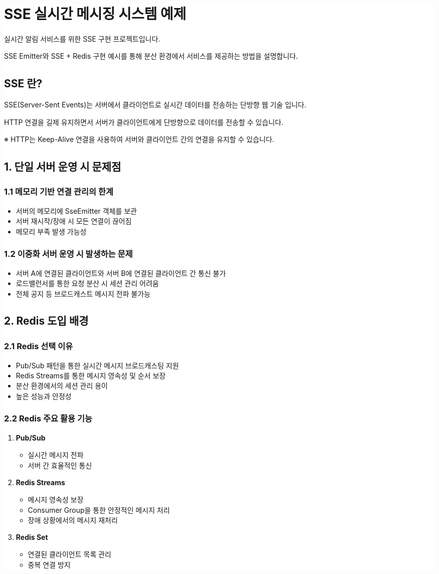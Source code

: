 # SSE 실시간 메시징 시스템 예제

실시간 알림 서비스를 위한 SSE 구현 프로젝트입니다.

SSE Emitter와 SSE + Redis 구현 예시를 통해 분산 환경에서 서비스를 제공하는 방법을 설명합니다.

## SSE 란?

SSE(Server-Sent Events)는 서버에서 클라이언트로 실시간 데이터를 전송하는 단방향 웹 기술 입니다.

HTTP 연결을 길제 유지하면서 서버가 클라이언트에게 단방향으로 데이터를 전송할 수 있습니다.

※ HTTP는 Keep-Alive 연결을 사용하여 서버와 클라이언트 간의 연결을 유지할 수 있습니다.

## 1. 단일 서버 운영 시 문제점

### 1.1 메모리 기반 연결 관리의 한계

- 서버의 메모리에 SseEmitter 객체를 보관
- 서버 재시작/장애 시 모든 연결이 끊어짐
- 메모리 부족 발생 가능성

### 1.2 이중화 서버 운영 시 발생하는 문제

- 서버 A에 연결된 클라이언트와 서버 B에 연결된 클라이언트 간 통신 불가
- 로드밸런서를 통한 요청 분산 시 세션 관리 어려움
- 전체 공지 등 브로드캐스트 메시지 전파 불가능

## 2. Redis 도입 배경

### 2.1 Redis 선택 이유

- Pub/Sub 패턴을 통한 실시간 메시지 브로드캐스팅 지원
- Redis Streams를 통한 메시지 영속성 및 순서 보장
- 분산 환경에서의 세션 관리 용이
- 높은 성능과 안정성

### 2.2 Redis 주요 활용 기능

1. **Pub/Sub**
    - 실시간 메시지 전파
    - 서버 간 효율적인 통신

2. **Redis Streams**
    - 메시지 영속성 보장
    - Consumer Group을 통한 안정적인 메시지 처리
    - 장애 상황에서의 메시지 재처리

3. **Redis Set**
    - 연결된 클라이언트 목록 관리
    - 중복 연결 방지
